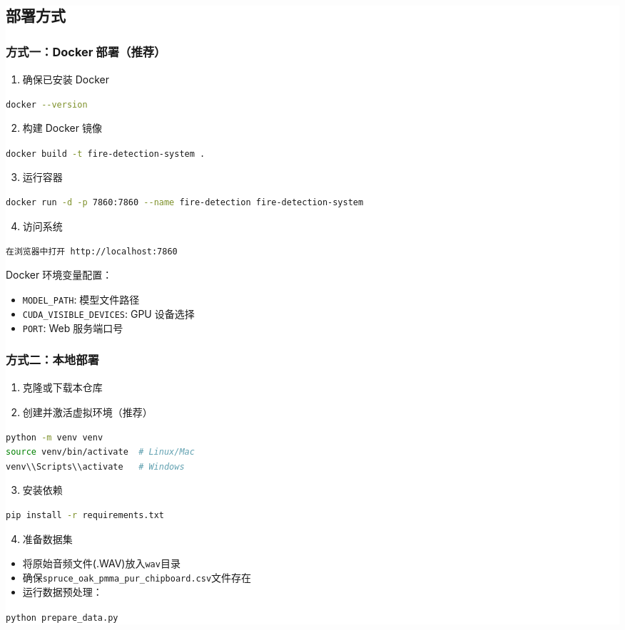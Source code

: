 ## 部署方式

### 方式一：Docker 部署（推荐）

1. 确保已安装 Docker

```bash
docker --version
```

2. 构建 Docker 镜像

```bash
docker build -t fire-detection-system .
```

3. 运行容器

```bash
docker run -d -p 7860:7860 --name fire-detection fire-detection-system
```

4. 访问系统

```
在浏览器中打开 http://localhost:7860
```

Docker 环境变量配置：

- `MODEL_PATH`: 模型文件路径
- `CUDA_VISIBLE_DEVICES`: GPU 设备选择
- `PORT`: Web 服务端口号

### 方式二：本地部署

1. 克隆或下载本仓库

2. 创建并激活虚拟环境（推荐）

```bash
python -m venv venv
source venv/bin/activate  # Linux/Mac
venv\\Scripts\\activate   # Windows
```

3. 安装依赖

```bash
pip install -r requirements.txt
```

4. 准备数据集

- 将原始音频文件(.WAV)放入`wav`目录
- 确保`spruce_oak_pmma_pur_chipboard.csv`文件存在
- 运行数据预处理：

```bash
python prepare_data.py
```

